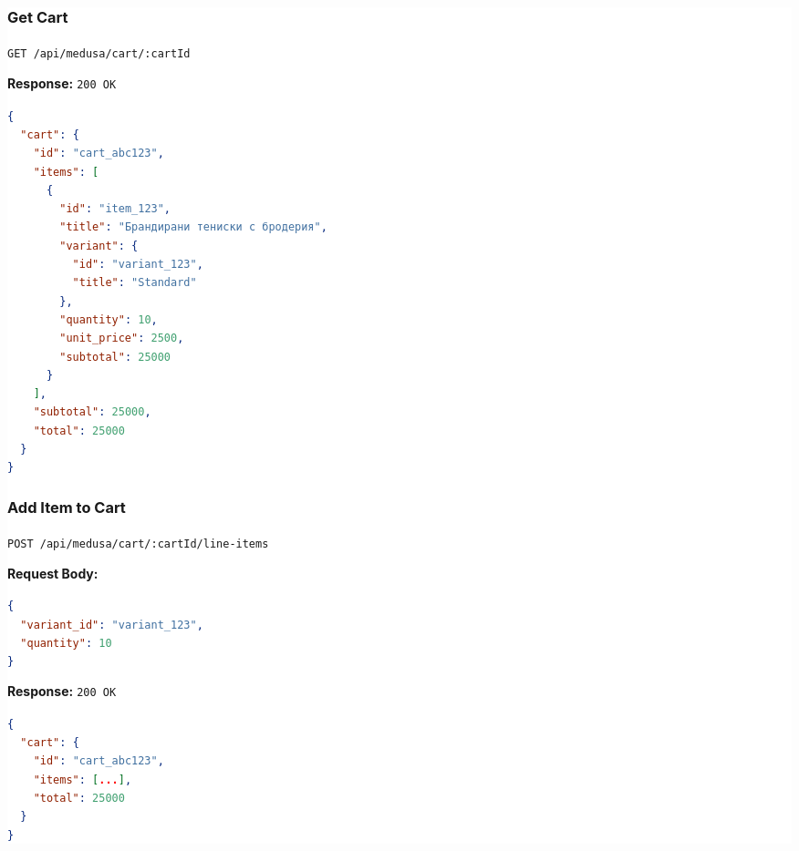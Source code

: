 ### Get Cart

```http
GET /api/medusa/cart/:cartId
```

**Response:** `200 OK`
```json
{
  "cart": {
    "id": "cart_abc123",
    "items": [
      {
        "id": "item_123",
        "title": "Брандирани тениски с бродерия",
        "variant": {
          "id": "variant_123",
          "title": "Standard"
        },
        "quantity": 10,
        "unit_price": 2500,
        "subtotal": 25000
      }
    ],
    "subtotal": 25000,
    "total": 25000
  }
}
```

### Add Item to Cart

```http
POST /api/medusa/cart/:cartId/line-items
```

**Request Body:**
```json
{
  "variant_id": "variant_123",
  "quantity": 10
}
```

**Response:** `200 OK`
```json
{
  "cart": {
    "id": "cart_abc123",
    "items": [...],
    "total": 25000
  }
}
```

